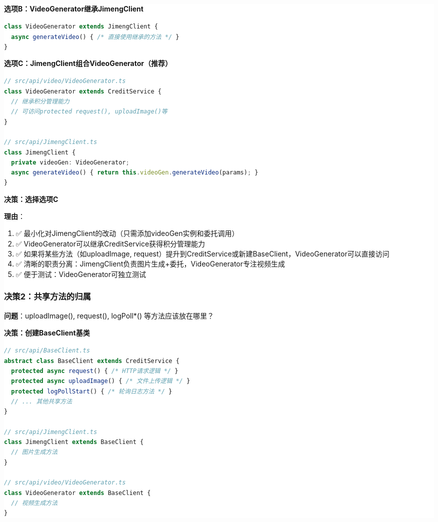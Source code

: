 **选项B：VideoGenerator继承JimengClient**
```typescript
class VideoGenerator extends JimengClient {
  async generateVideo() { /* 直接使用继承的方法 */ }
}
```

**选项C：JimengClient组合VideoGenerator（推荐）**
```typescript
// src/api/video/VideoGenerator.ts
class VideoGenerator extends CreditService {
  // 继承积分管理能力
  // 可访问protected request(), uploadImage()等
}

// src/api/JimengClient.ts
class JimengClient {
  private videoGen: VideoGenerator;
  async generateVideo() { return this.videoGen.generateVideo(params); }
}
```

**决策：选择选项C**

**理由**：
1. ✅ 最小化对JimengClient的改动（只需添加videoGen实例和委托调用）
2. ✅ VideoGenerator可以继承CreditService获得积分管理能力
3. ✅ 如果将某些方法（如uploadImage, request）提升到CreditService或新建BaseClient，VideoGenerator可以直接访问
4. ✅ 清晰的职责分离：JimengClient负责图片生成+委托，VideoGenerator专注视频生成
5. ✅ 便于测试：VideoGenerator可独立测试

### 决策2：共享方法的归属

**问题**：uploadImage(), request(), logPoll*() 等方法应该放在哪里？

**决策：创建BaseClient基类**

```typescript
// src/api/BaseClient.ts
abstract class BaseClient extends CreditService {
  protected async request() { /* HTTP请求逻辑 */ }
  protected async uploadImage() { /* 文件上传逻辑 */ }
  protected logPollStart() { /* 轮询日志方法 */ }
  // ... 其他共享方法
}

// src/api/JimengClient.ts
class JimengClient extends BaseClient {
  // 图片生成方法
}

// src/api/video/VideoGenerator.ts
class VideoGenerator extends BaseClient {
  // 视频生成方法
}
```
